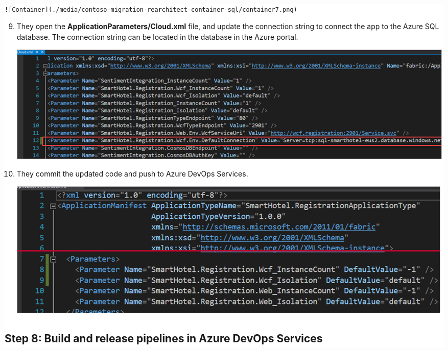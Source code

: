     ![Container](./media/contoso-migration-rearchitect-container-sql/container7.png)

9. They open the **ApplicationParameters/Cloud.xml** file, and update the connection string to connect the app to the Azure SQL database. The connection string can be located in the database in the Azure portal.

    ![Connection string](./media/contoso-migration-rearchitect-container-sql/container8.png)

10. They commit the updated code and push to Azure DevOps Services.

    ![Commit](./media/contoso-migration-rearchitect-container-sql/container9.png)

## Step 8: Build and release pipelines in Azure DevOps Services
